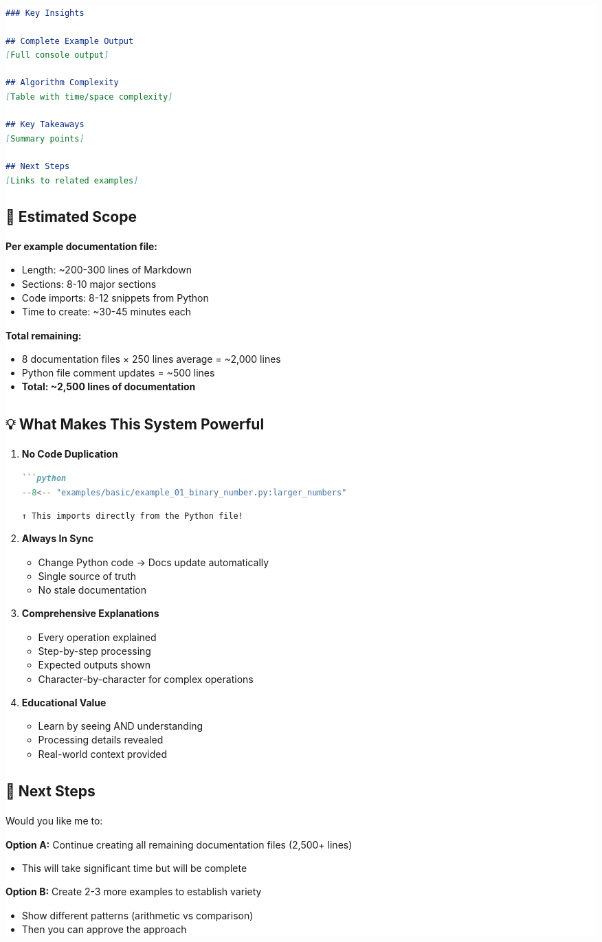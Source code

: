 ```markdown
### Key Insights

## Complete Example Output
[Full console output]

## Algorithm Complexity
[Table with time/space complexity]

## Key Takeaways
[Summary points]

## Next Steps
[Links to related examples]
```

## 🎯 Estimated Scope

**Per example documentation file:**
- Length: ~200-300 lines of Markdown
- Sections: 8-10 major sections
- Code imports: 8-12 snippets from Python
- Time to create: ~30-45 minutes each

**Total remaining:**
- 8 documentation files × 250 lines average = ~2,000 lines
- Python file comment updates = ~500 lines
- **Total: ~2,500 lines of documentation**

## 💡 What Makes This System Powerful

1. **No Code Duplication**
   ```markdown
   ```python
   --8<-- "examples/basic/example_01_binary_number.py:larger_numbers"
   ```
   ```
   ↑ This imports directly from the Python file!

2. **Always In Sync**
   - Change Python code → Docs update automatically
   - Single source of truth
   - No stale documentation

3. **Comprehensive Explanations**
   - Every operation explained
   - Step-by-step processing
   - Expected outputs shown
   - Character-by-character for complex operations

4. **Educational Value**
   - Learn by seeing AND understanding
   - Processing details revealed
   - Real-world context provided

## 🚀 Next Steps

Would you like me to:

**Option A:** Continue creating all remaining documentation files (2,500+ lines)
- This will take significant time but will be complete

**Option B:** Create 2-3 more examples to establish variety
- Show different patterns (arithmetic vs comparison)
- Then you can approve the approach
   ```